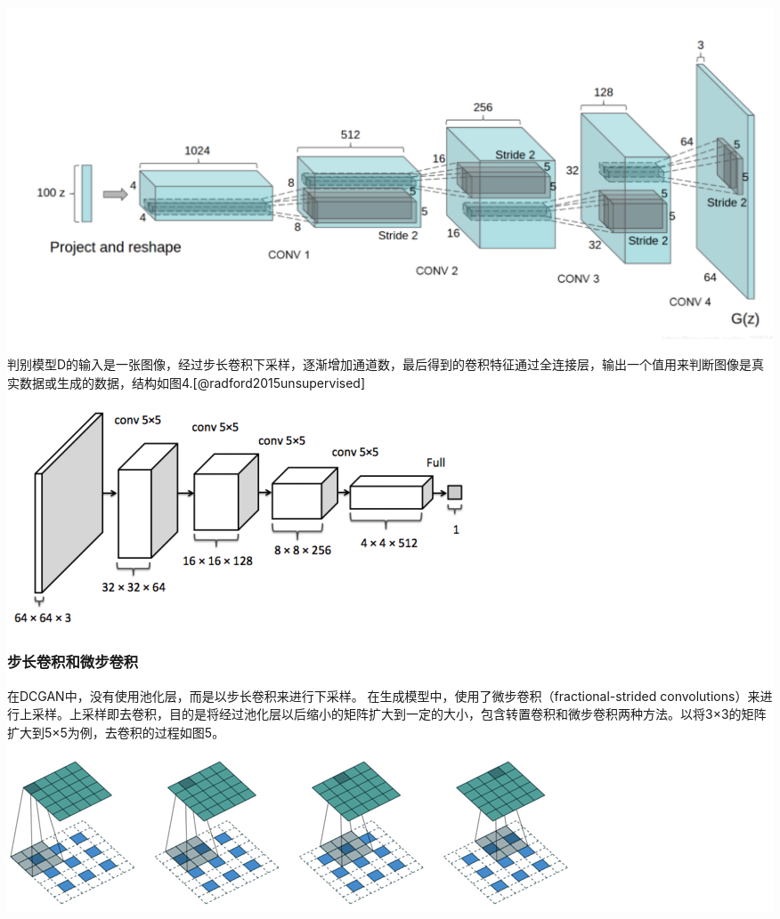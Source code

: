 ![生成模型的结构](3.png)

判别模型D的输入是一张图像，经过步长卷积下采样，逐渐增加通道数，最后得到的卷积特征通过全连接层，输出一个值用来判断图像是真实数据或生成的数据，结构如图4.[@radford2015unsupervised]

![判别模型的结构](4.png)

### 步长卷积和微步卷积
在DCGAN中，没有使用池化层，而是以步长卷积来进行下采样。
在生成模型中，使用了微步卷积（fractional-strided convolutions）来进行上采样。上采样即去卷积，目的是将经过池化层以后缩小的矩阵扩大到一定的大小，包含转置卷积和微步卷积两种方法。以将3×3的矩阵扩大到5×5为例，去卷积的过程如图5。

![去卷积](./5.png)
